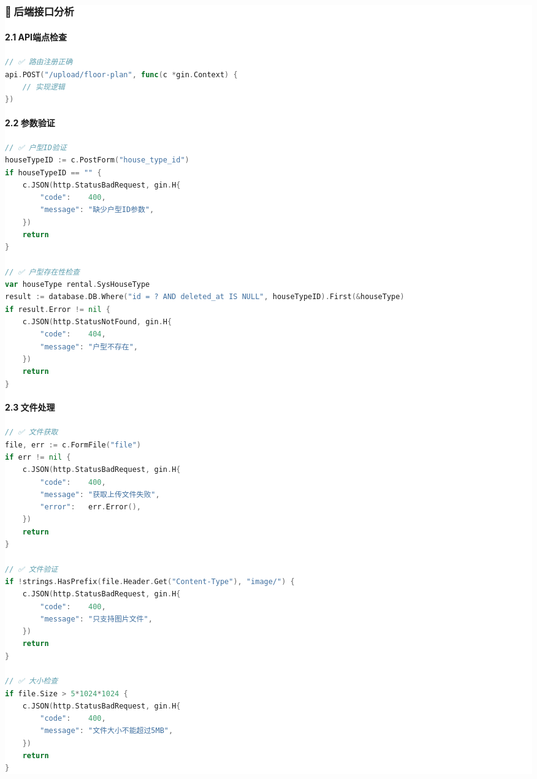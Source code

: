 ### 🔧 后端接口分析

#### **2.1 API端点检查**
```go
// ✅ 路由注册正确
api.POST("/upload/floor-plan", func(c *gin.Context) {
    // 实现逻辑
})
```

#### **2.2 参数验证**
```go
// ✅ 户型ID验证
houseTypeID := c.PostForm("house_type_id")
if houseTypeID == "" {
    c.JSON(http.StatusBadRequest, gin.H{
        "code":    400,
        "message": "缺少户型ID参数",
    })
    return
}

// ✅ 户型存在性检查
var houseType rental.SysHouseType
result := database.DB.Where("id = ? AND deleted_at IS NULL", houseTypeID).First(&houseType)
if result.Error != nil {
    c.JSON(http.StatusNotFound, gin.H{
        "code":    404,
        "message": "户型不存在",
    })
    return
}
```

#### **2.3 文件处理**
```go
// ✅ 文件获取
file, err := c.FormFile("file")
if err != nil {
    c.JSON(http.StatusBadRequest, gin.H{
        "code":    400,
        "message": "获取上传文件失败",
        "error":   err.Error(),
    })
    return
}

// ✅ 文件验证
if !strings.HasPrefix(file.Header.Get("Content-Type"), "image/") {
    c.JSON(http.StatusBadRequest, gin.H{
        "code":    400,
        "message": "只支持图片文件",
    })
    return
}

// ✅ 大小检查
if file.Size > 5*1024*1024 {
    c.JSON(http.StatusBadRequest, gin.H{
        "code":    400,
        "message": "文件大小不能超过5MB",
    })
    return
}
```
